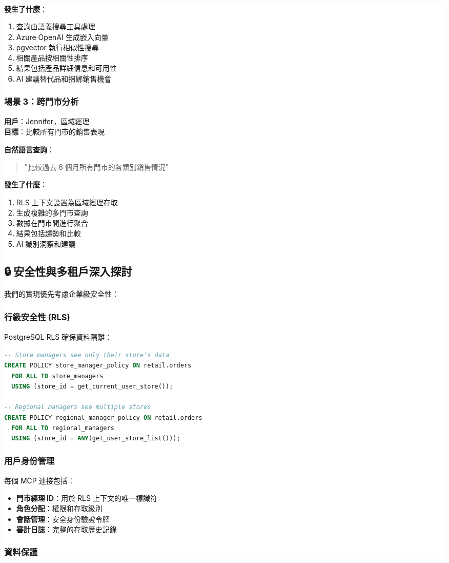 **發生了什麼**：
1. 查詢由語義搜尋工具處理
2. Azure OpenAI 生成嵌入向量
3. pgvector 執行相似性搜尋
4. 相關產品按相關性排序
5. 結果包括產品詳細信息和可用性
6. AI 建議替代品和捆綁銷售機會

### 場景 3：跨門市分析

**用戶**：Jennifer，區域經理  
**目標**：比較所有門市的銷售表現

**自然語言查詢**：
> "比較過去 6 個月所有門市的各類別銷售情況"

**發生了什麼**：
1. RLS 上下文設置為區域經理存取
2. 生成複雜的多門市查詢
3. 數據在門市間進行聚合
4. 結果包括趨勢和比較
5. AI 識別洞察和建議

## 🔒 安全性與多租戶深入探討

我們的實現優先考慮企業級安全性：

### 行級安全性 (RLS)

PostgreSQL RLS 確保資料隔離：

```sql
-- Store managers see only their store's data
CREATE POLICY store_manager_policy ON retail.orders
  FOR ALL TO store_managers
  USING (store_id = get_current_user_store());

-- Regional managers see multiple stores
CREATE POLICY regional_manager_policy ON retail.orders
  FOR ALL TO regional_managers
  USING (store_id = ANY(get_user_store_list()));
```

### 用戶身份管理

每個 MCP 連接包括：
- **門市經理 ID**：用於 RLS 上下文的唯一標識符
- **角色分配**：權限和存取級別
- **會話管理**：安全身份驗證令牌
- **審計日誌**：完整的存取歷史記錄

### 資料保護
